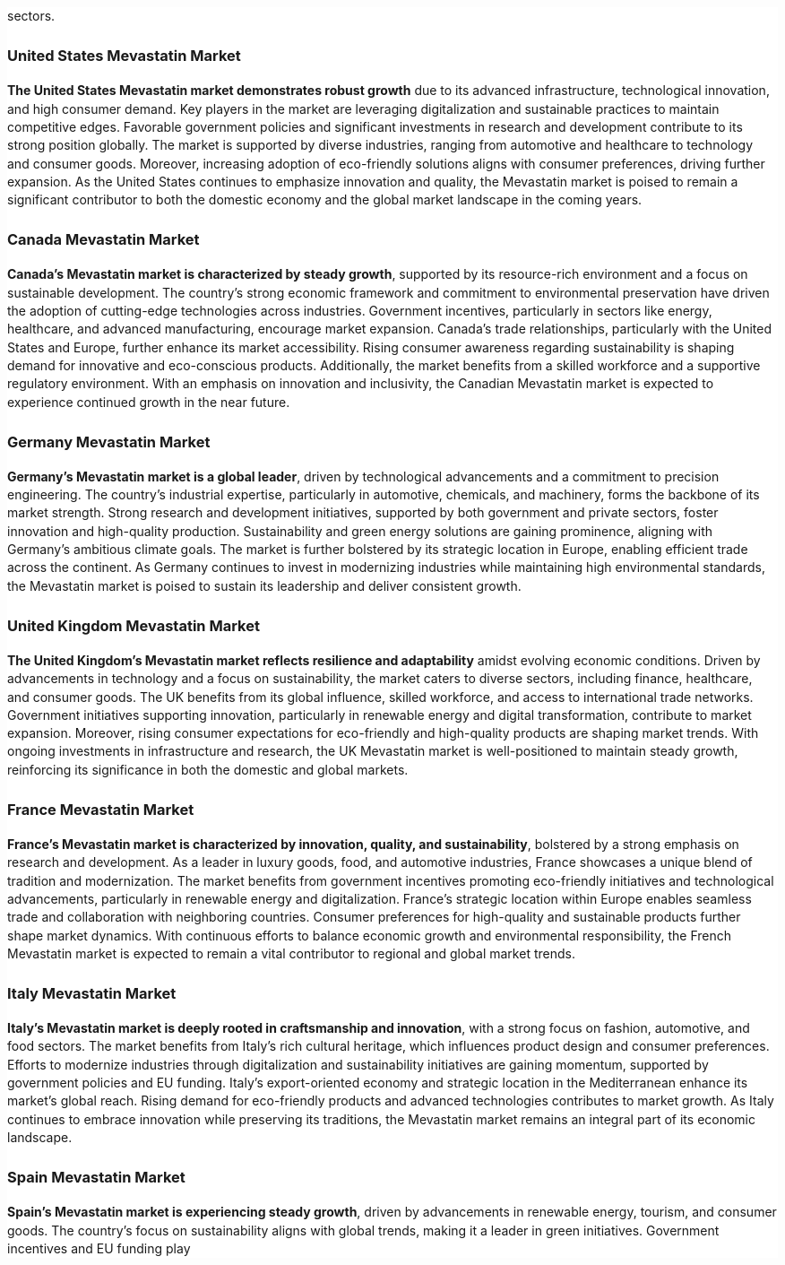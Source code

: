 sectors.</span></em></p></blockquote><h3><strong>United States Mevastatin Market</strong></h3><p><strong>The United States Mevastatin market demonstrates robust growth</strong> due to its advanced infrastructure, technological innovation, and high consumer demand. Key players in the market are leveraging digitalization and sustainable practices to maintain competitive edges. Favorable government policies and significant investments in research and development contribute to its strong position globally. The market is supported by diverse industries, ranging from automotive and healthcare to technology and consumer goods. Moreover, increasing adoption of eco-friendly solutions aligns with consumer preferences, driving further expansion. As the United States continues to emphasize innovation and quality, the Mevastatin market is poised to remain a significant contributor to both the domestic economy and the global market landscape in the coming years.</p><h3><strong>Canada Mevastatin Market</strong></h3><p><strong>Canada&rsquo;s Mevastatin market is characterized by steady growth</strong>, supported by its resource-rich environment and a focus on sustainable development. The country&rsquo;s strong economic framework and commitment to environmental preservation have driven the adoption of cutting-edge technologies across industries. Government incentives, particularly in sectors like energy, healthcare, and advanced manufacturing, encourage market expansion. Canada&rsquo;s trade relationships, particularly with the United States and Europe, further enhance its market accessibility. Rising consumer awareness regarding sustainability is shaping demand for innovative and eco-conscious products. Additionally, the market benefits from a skilled workforce and a supportive regulatory environment. With an emphasis on innovation and inclusivity, the Canadian Mevastatin market is expected to experience continued growth in the near future.</p><h3><strong>Germany Mevastatin Market</strong></h3><p><strong>Germany&rsquo;s Mevastatin market is a global leader</strong>, driven by technological advancements and a commitment to precision engineering. The country&rsquo;s industrial expertise, particularly in automotive, chemicals, and machinery, forms the backbone of its market strength. Strong research and development initiatives, supported by both government and private sectors, foster innovation and high-quality production. Sustainability and green energy solutions are gaining prominence, aligning with Germany&rsquo;s ambitious climate goals. The market is further bolstered by its strategic location in Europe, enabling efficient trade across the continent. As Germany continues to invest in modernizing industries while maintaining high environmental standards, the Mevastatin market is poised to sustain its leadership and deliver consistent growth.</p><h3><strong>United Kingdom Mevastatin Market</strong></h3><p><strong>The United Kingdom&rsquo;s Mevastatin market reflects resilience and adaptability</strong> amidst evolving economic conditions. Driven by advancements in technology and a focus on sustainability, the market caters to diverse sectors, including finance, healthcare, and consumer goods. The UK benefits from its global influence, skilled workforce, and access to international trade networks. Government initiatives supporting innovation, particularly in renewable energy and digital transformation, contribute to market expansion. Moreover, rising consumer expectations for eco-friendly and high-quality products are shaping market trends. With ongoing investments in infrastructure and research, the UK Mevastatin market is well-positioned to maintain steady growth, reinforcing its significance in both the domestic and global markets.</p><h3><strong>France Mevastatin Market</strong></h3><p><strong>France&rsquo;s Mevastatin market is characterized by innovation, quality, and sustainability</strong>, bolstered by a strong emphasis on research and development. As a leader in luxury goods, food, and automotive industries, France showcases a unique blend of tradition and modernization. The market benefits from government incentives promoting eco-friendly initiatives and technological advancements, particularly in renewable energy and digitalization. France&rsquo;s strategic location within Europe enables seamless trade and collaboration with neighboring countries. Consumer preferences for high-quality and sustainable products further shape market dynamics. With continuous efforts to balance economic growth and environmental responsibility, the French Mevastatin market is expected to remain a vital contributor to regional and global market trends.</p><h3><strong>Italy Mevastatin Market</strong></h3><p><strong>Italy&rsquo;s Mevastatin market is deeply rooted in craftsmanship and innovation</strong>, with a strong focus on fashion, automotive, and food sectors. The market benefits from Italy&rsquo;s rich cultural heritage, which influences product design and consumer preferences. Efforts to modernize industries through digitalization and sustainability initiatives are gaining momentum, supported by government policies and EU funding. Italy&rsquo;s export-oriented economy and strategic location in the Mediterranean enhance its market&rsquo;s global reach. Rising demand for eco-friendly products and advanced technologies contributes to market growth. As Italy continues to embrace innovation while preserving its traditions, the Mevastatin market remains an integral part of its economic landscape.</p><h3><strong>Spain Mevastatin Market</strong></h3><p><strong>Spain&rsquo;s Mevastatin market is experiencing steady growth</strong>, driven by advancements in renewable energy, tourism, and consumer goods. The country&rsquo;s focus on sustainability aligns with global trends, making it a leader in green initiatives. Government incentives and EU funding play